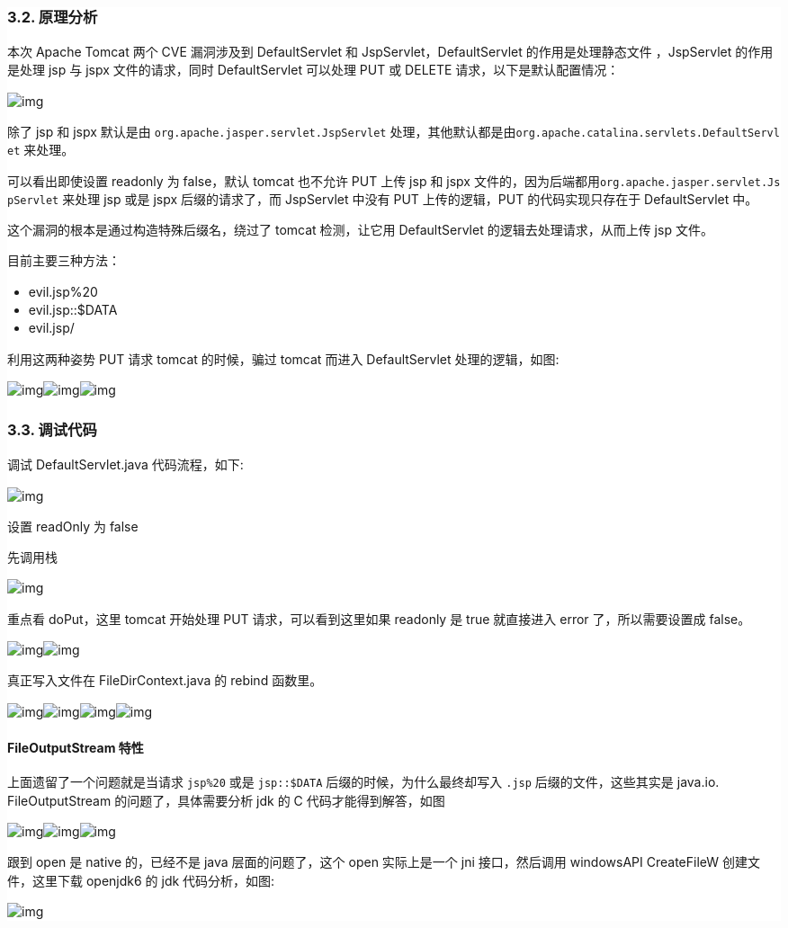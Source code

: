 ### 3.2. 原理分析

本次 Apache Tomcat 两个 CVE 漏洞涉及到 DefaultServlet 和 JspServlet，DefaultServlet 的作用是处理静态文件 ，JspServlet 的作用是处理 jsp 与 jspx 文件的请求，同时 DefaultServlet 可以处理 PUT 或 DELETE 请求，以下是默认配置情况：

![img](https://images.seebug.org/content/images/2017/09/26972994-af8d-4cb3-afdb-102b31656719.png-w331s)

除了 jsp 和 jspx 默认是由 `org.apache.jasper.servlet.JspServlet` 处理，其他默认都是由`org.apache.catalina.servlets.DefaultServlet` 来处理。

可以看出即使设置 readonly 为 false，默认 tomcat 也不允许 PUT 上传 jsp 和 jspx 文件的，因为后端都用`org.apache.jasper.servlet.JspServlet` 来处理 jsp 或是 jspx 后缀的请求了，而 JspServlet 中没有 PUT 上传的逻辑，PUT 的代码实现只存在于 DefaultServlet 中。

这个漏洞的根本是通过构造特殊后缀名，绕过了 tomcat 检测，让它用 DefaultServlet 的逻辑去处理请求，从而上传 jsp 文件。

目前主要三种方法：

- evil.jsp%20
- evil.jsp::$DATA
- evil.jsp/

利用这两种姿势 PUT 请求 tomcat 的时候，骗过 tomcat 而进入 DefaultServlet 处理的逻辑，如图:

![img](https://images.seebug.org/content/images/2017/09/86bf5b30-e8e6-4485-97f2-d47963a571b7.png-w331s)![img](https://images.seebug.org/content/images/2017/09/5027bcec-6b1b-4cc8-8d67-806c51a2dc71.png-w331s)![img](https://images.seebug.org/content/images/2017/09/c2bb5fc6-45cb-4774-9a0c-25fbf17f61c6.png-w331s)

### 3.3. 调试代码

调试 DefaultServlet.java 代码流程，如下:

![img](https://images.seebug.org/content/images/2017/09/0f4a6dad-7363-4bbe-ae76-5ba4cc573d8d.png-w331s)

设置 readOnly 为 false

先调用栈

![img](https://images.seebug.org/content/images/2017/09/955cf8bf-b559-4627-bae7-2e9fb41aded8.png-w331s)

重点看 doPut，这里 tomcat 开始处理 PUT 请求，可以看到这里如果 readonly 是 true 就直接进入 error 了，所以需要设置成 false。

![img](https://images.seebug.org/content/images/2017/09/f6ea75c6-60ad-4f42-a1f5-ee7c90c4df33.png-w331s)![img](https://images.seebug.org/content/images/2017/09/83f2866f-161c-4e62-bd20-8c8369c5fad9.png-w331s)

真正写入文件在 FileDirContext.java 的 rebind 函数里。

![img](https://images.seebug.org/content/images/2017/09/1745ca74-428a-4b09-9233-85faaed1de87.png-w331s)![img](https://images.seebug.org/content/images/2017/09/01c719e9-fa1f-4ce6-b3da-68f0a9d3ac2b.png-w331s)![img](https://images.seebug.org/content/images/2017/09/e68684dc-53a6-4d13-b0ba-9e5690e95a4c.png-w331s)![img](https://images.seebug.org/content/images/2017/09/44367a84-4a04-4e23-9863-b444b679c1fc.png-w331s)

#### FileOutputStream 特性

上面遗留了一个问题就是当请求 `jsp%20` 或是 `jsp::$DATA` 后缀的时候，为什么最终却写入 `.jsp` 后缀的文件，这些其实是 java.io. FileOutputStream 的问题了，具体需要分析 jdk 的 C 代码才能得到解答，如图

![img](https://images.seebug.org/content/images/2017/09/baa97b4d-70fb-4c19-9cb5-d8b5709a6505.png-w331s)![img](https://images.seebug.org/content/images/2017/09/29c3a323-0938-4a86-8264-51635ee491d5.png-w331s)![img](https://images.seebug.org/content/images/2017/09/dc354bdf-9f2b-46c9-b962-a9f610475e99.png-w331s)

跟到 open 是 native 的，已经不是 java 层面的问题了，这个 open 实际上是一个 jni 接口，然后调用 windowsAPI CreateFileW 创建文件，这里下载 openjdk6 的 jdk 代码分析，如图:

![img](https://images.seebug.org/content/images/2017/09/e3c6580c-7754-4228-b3fd-0af9bc184e32.png-w331s)
